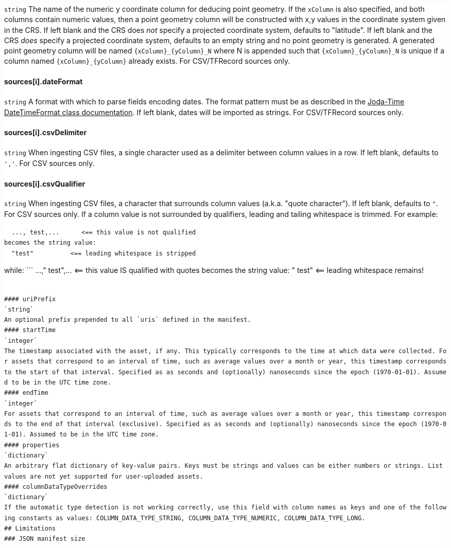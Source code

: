 `string`
The name of the numeric y coordinate column for deducing point geometry. If the `xColumn` is also specified, and both columns contain numeric values, then a point geometry column will be constructed with x,y values in the coordinate system given in the CRS. If left blank and the CRS does _not_ specify a projected coordinate system, defaults to "latitude". If left blank and the CRS _does_ specify a projected coordinate system, defaults to an empty string and no point geometry is generated.
A generated point geometry column will be named `{xColumn}_{yColumn}_N` where N is appended such that `{xColumn}_{yColumn}_N` is unique if a column named `{xColumn}_{yColumn}` already exists. For CSV/TFRecord sources only. 
#### sources[i].dateFormat
`string`
A format with which to parse fields encoding dates. The format pattern must be as described in the [Joda-Time DateTimeFormat class documentation](http://joda-time.sourceforge.net/apidocs/org/joda/time/format/DateTimeFormat.html). If left blank, dates will be imported as strings. For CSV/TFRecord sources only. 
#### sources[i].csvDelimiter
`string`
When ingesting CSV files, a single character used as a delimiter between column values in a row. If left blank, defaults to `','`. For CSV sources only. 
#### sources[i].csvQualifier
`string`
When ingesting CSV files, a character that surrounds column values (a.k.a. "quote character"). If left blank, defaults to `"`. For CSV sources only.
If a column value is not surrounded by qualifiers, leading and tailing whitespace is trimmed. For example: 
```
  ..., test,...      <== this value is not qualified
becomes the string value:
  "test"          <== leading whitespace is stripped
```
while: ```
  ...," test",...     <== this value IS qualified with quotes
becomes the string value:
  " test"         <== leading whitespace remains!
```

#### uriPrefix
`string`
An optional prefix prepended to all `uris` defined in the manifest.
#### startTime
`integer`
The timestamp associated with the asset, if any. This typically corresponds to the time at which data were collected. For assets that correspond to an interval of time, such as average values over a month or year, this timestamp corresponds to the start of that interval. Specified as as seconds and (optionally) nanoseconds since the epoch (1970-01-01). Assumed to be in the UTC time zone.
#### endTime
`integer`
For assets that correspond to an interval of time, such as average values over a month or year, this timestamp corresponds to the end of that interval (exclusive). Specified as as seconds and (optionally) nanoseconds since the epoch (1970-01-01). Assumed to be in the UTC time zone.
#### properties
`dictionary`
An arbitrary flat dictionary of key-value pairs. Keys must be strings and values can be either numbers or strings. List values are not yet supported for user-uploaded assets.
#### columnDataTypeOverrides
`dictionary`
If the automatic type detection is not working correctly, use this field with column names as keys and one of the following constants as values: COLUMN_DATA_TYPE_STRING, COLUMN_DATA_TYPE_NUMERIC, COLUMN_DATA_TYPE_LONG.
## Limitations
### JSON manifest size
```